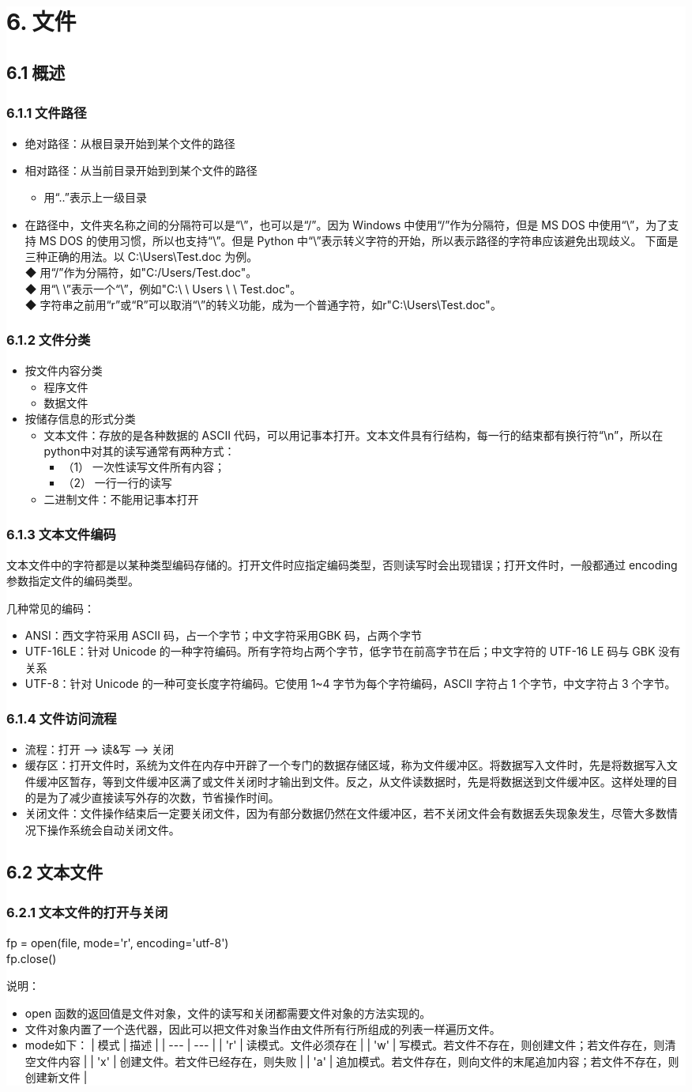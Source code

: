 # 6. 文件

## 6.1 概述

### 6.1.1 文件路径
- 绝对路径：从根目录开始到某个文件的路径
- 相对路径：从当前目录开始到到某个文件的路径
    - 用“..”表示上一级目录  
      
      
- 在路径中，文件夹名称之间的分隔符可以是“\”，也可以是“/”。因为 Windows 中使用“/”作为分隔符，但是 MS DOS 中使用“\”，为了支持 MS DOS 的使用习惯，所以也支持“\”。但是 Python 中“\”表示转义字符的开始，所以表示路径的字符串应该避免出现歧义。
下面是三种正确的用法。以 C:\Users\Test.doc 为例。  
    ◆ 用“/”作为分隔符，如"C:/Users/Test.doc"。  
    ◆ 用“\ \”表示一个“\”，例如"C:\ \ Users \ \ Test.doc"。  
    ◆ 字符串之前用“r”或“R”可以取消“\”的转义功能，成为一个普通字符，如r"C:\Users\Test.doc"。  

### 6.1.2 文件分类
- 按文件内容分类
    - 程序文件
    - 数据文件
- 按储存信息的形式分类
    - 文本文件：存放的是各种数据的 ASCII 代码，可以用记事本打开。文本文件具有行结构，每一行的结束都有换行符“\n”，所以在python中对其的读写通常有两种方式：
        - （1） 一次性读写文件所有内容；
        - （2） 一行一行的读写
    - 二进制文件：不能用记事本打开

### 6.1.3 文本文件编码
文本文件中的字符都是以某种类型编码存储的。打开文件时应指定编码类型，否则读写时会出现错误；打开文件时，一般都通过 encoding 参数指定文件的编码类型。  

几种常见的编码：
- ANSI：西文字符采用 ASCII 码，占一个字节；中文字符采用GBK 码，占两个字节
- UTF-16LE：针对 Unicode 的一种字符编码。所有字符均占两个字节，低字节在前高字节在后；中文字符的 UTF-16 LE 码与 GBK 没有关系
- UTF-8：针对 Unicode 的一种可变长度字符编码。它使用 1~4 字节为每个字符编码，ASCIl 字符占 1 个字节，中文字符占 3 个字节。

### 6.1.4 文件访问流程
- 流程：打开 ——> 读&写 ——> 关闭
- 缓存区：打开文件时，系统为文件在内存中开辟了一个专门的数据存储区域，称为文件缓冲区。将数据写入文件时，先是将数据写入文件缓冲区暂存，等到文件缓冲区满了或文件关闭时才输出到文件。反之，从文件读数据时，先是将数据送到文件缓冲区。这样处理的目的是为了减少直接读写外存的次数，节省操作时间。
- 关闭文件：文件操作结束后一定要关闭文件，因为有部分数据仍然在文件缓冲区，若不关闭文件会有数据丢失现象发生，尽管大多数情况下操作系统会自动关闭文件。

## 6.2 文本文件

### 6.2.1 文本文件的打开与关闭
fp = open(file, mode='r', encoding='utf-8')  
fp.close()  


说明：  
- open 函数的返回值是文件对象，文件的读写和关闭都需要文件对象的方法实现的。
- 文件对象内置了一个迭代器，因此可以把文件对象当作由文件所有行所组成的列表一样遍历文件。
- mode如下：
| 模式 | 描述 |
| --- | --- |
| 'r' | 读模式。文件必须存在 |
| 'w' | 写模式。若文件不存在，则创建文件；若文件存在，则清空文件内容 |
| 'x' | 创建文件。若文件已经存在，则失败 |
| 'a' | 追加模式。若文件存在，则向文件的末尾追加内容；若文件不存在，则创建新文件 |